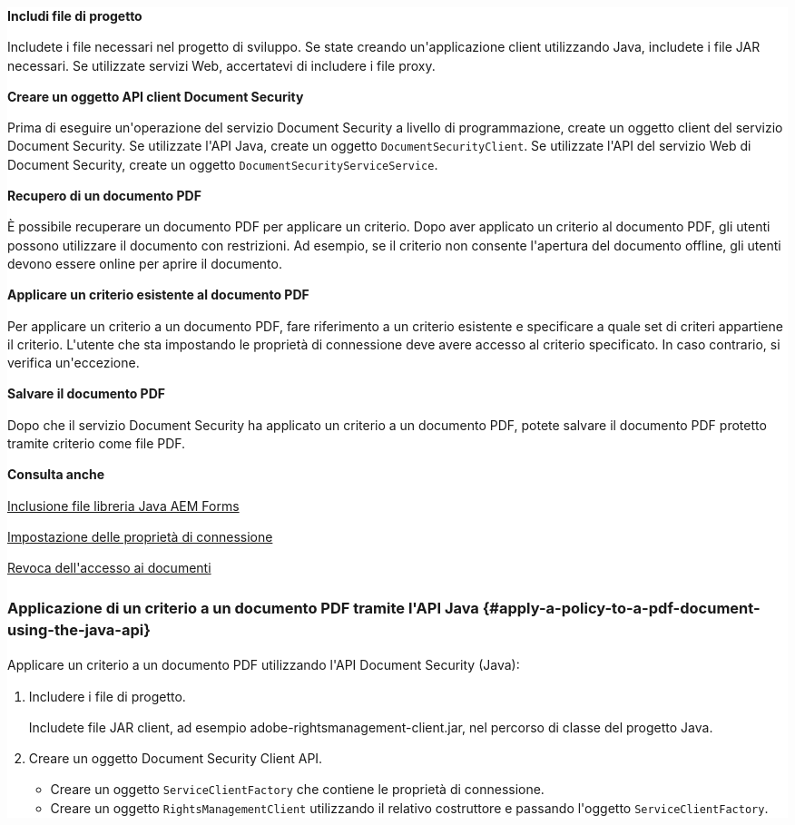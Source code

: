 **Includi file di progetto**

Includete i file necessari nel progetto di sviluppo. Se state creando un&#39;applicazione client utilizzando Java, includete i file JAR necessari. Se utilizzate servizi Web, accertatevi di includere i file proxy.

**Creare un oggetto API client Document Security**

Prima di eseguire un&#39;operazione del servizio Document Security a livello di programmazione, create un oggetto client del servizio Document Security. Se utilizzate l&#39;API Java, create un oggetto `DocumentSecurityClient`. Se utilizzate l&#39;API del servizio Web di Document Security, create un oggetto `DocumentSecurityServiceService`.

**Recupero di un documento PDF**

È possibile recuperare un documento PDF per applicare un criterio. Dopo aver applicato un criterio al documento PDF, gli utenti possono utilizzare il documento con restrizioni. Ad esempio, se il criterio non consente l&#39;apertura del documento offline, gli utenti devono essere online per aprire il documento.

**Applicare un criterio esistente al documento PDF**

Per applicare un criterio a un documento PDF, fare riferimento a un criterio esistente e specificare a quale set di criteri appartiene il criterio. L&#39;utente che sta impostando le proprietà di connessione deve avere accesso al criterio specificato. In caso contrario, si verifica un&#39;eccezione.

**Salvare il documento PDF**

Dopo che il servizio Document Security ha applicato un criterio a un documento PDF, potete salvare il documento PDF protetto tramite criterio come file PDF.

**Consulta anche**

[Inclusione  file libreria Java AEM Forms](/help/forms/developing/invoking-aem-forms-using-java.md#including-aem-forms-java-library-files)

[Impostazione delle proprietà di connessione](/help/forms/developing/invoking-aem-forms-using-java.md#setting-connection-properties)

[Revoca dell&#39;accesso ai documenti](protecting-documents-policies.md#revoking-access-to-documents)

### Applicazione di un criterio a un documento PDF tramite l&#39;API Java {#apply-a-policy-to-a-pdf-document-using-the-java-api}

Applicare un criterio a un documento PDF utilizzando l&#39;API Document Security (Java):

1. Includere i file di progetto.

   Includete file JAR client, ad esempio adobe-rightsmanagement-client.jar, nel percorso di classe del progetto Java.

1. Creare un oggetto Document Security Client API.

   * Creare un oggetto `ServiceClientFactory` che contiene le proprietà di connessione.
   * Creare un oggetto `RightsManagementClient` utilizzando il relativo costruttore e passando l&#39;oggetto `ServiceClientFactory`.
